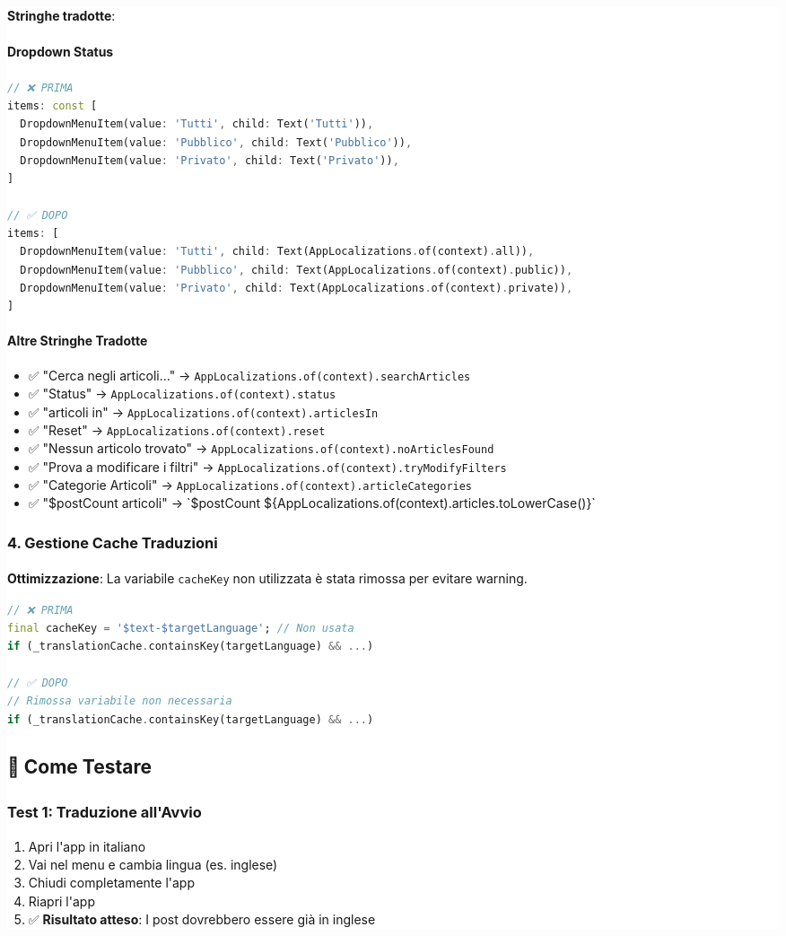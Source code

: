 **Stringhe tradotte**:

#### Dropdown Status
```dart
// ❌ PRIMA
items: const [
  DropdownMenuItem(value: 'Tutti', child: Text('Tutti')),
  DropdownMenuItem(value: 'Pubblico', child: Text('Pubblico')),
  DropdownMenuItem(value: 'Privato', child: Text('Privato')),
]

// ✅ DOPO
items: [
  DropdownMenuItem(value: 'Tutti', child: Text(AppLocalizations.of(context).all)),
  DropdownMenuItem(value: 'Pubblico', child: Text(AppLocalizations.of(context).public)),
  DropdownMenuItem(value: 'Privato', child: Text(AppLocalizations.of(context).private)),
]
```

#### Altre Stringhe Tradotte
- ✅ "Cerca negli articoli..." → `AppLocalizations.of(context).searchArticles`
- ✅ "Status" → `AppLocalizations.of(context).status`
- ✅ "articoli in" → `AppLocalizations.of(context).articlesIn`
- ✅ "Reset" → `AppLocalizations.of(context).reset`
- ✅ "Nessun articolo trovato" → `AppLocalizations.of(context).noArticlesFound`
- ✅ "Prova a modificare i filtri" → `AppLocalizations.of(context).tryModifyFilters`
- ✅ "Categorie Articoli" → `AppLocalizations.of(context).articleCategories`
- ✅ "$postCount articoli" → `$postCount ${AppLocalizations.of(context).articles.toLowerCase()}`

### 4. Gestione Cache Traduzioni

**Ottimizzazione**: La variabile `cacheKey` non utilizzata è stata rimossa per evitare warning.

```dart
// ❌ PRIMA
final cacheKey = '$text-$targetLanguage'; // Non usata
if (_translationCache.containsKey(targetLanguage) && ...)

// ✅ DOPO
// Rimossa variabile non necessaria
if (_translationCache.containsKey(targetLanguage) && ...)
```

## 🎯 Come Testare

### Test 1: Traduzione all'Avvio
1. Apri l'app in italiano
2. Vai nel menu e cambia lingua (es. inglese)
3. Chiudi completamente l'app
4. Riapri l'app
5. ✅ **Risultato atteso**: I post dovrebbero essere già in inglese
